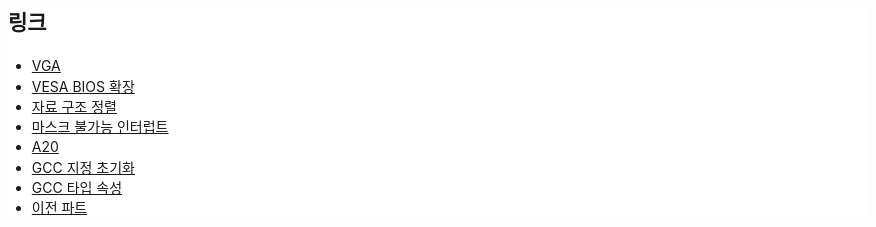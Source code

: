 링크
--------------------------------------------------------------------------------

* [VGA](http://en.wikipedia.org/wiki/Video_Graphics_Array)
* [VESA BIOS 확장](http://en.wikipedia.org/wiki/VESA_BIOS_Extensions)
* [자료 구조 정렬](http://en.wikipedia.org/wiki/Data_structure_alignment)
* [마스크 불가능 인터럽트](http://en.wikipedia.org/wiki/Non-maskable_interrupt)
* [A20](http://en.wikipedia.org/wiki/A20_line)
* [GCC 지정 초기화](https://gcc.gnu.org/onlinedocs/gcc-4.1.2/gcc/Designated-Inits.html)
* [GCC 타입 속성](https://gcc.gnu.org/onlinedocs/gcc/Type-Attributes.html)
* [이전 파트](linux-bootstrap-2.md)
